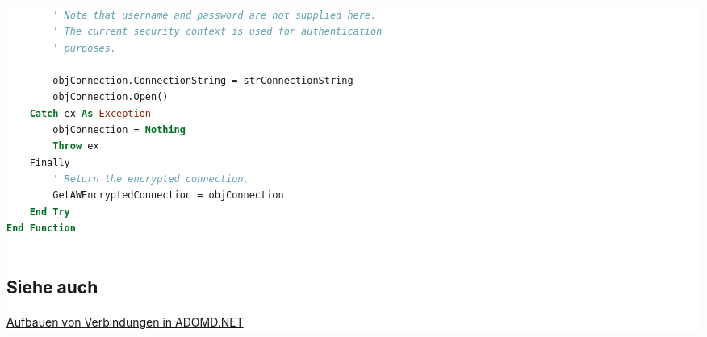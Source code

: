 ```vb  
        ' Note that username and password are not supplied here.  
        ' The current security context is used for authentication  
        ' purposes.  
  
        objConnection.ConnectionString = strConnectionString  
        objConnection.Open()  
    Catch ex As Exception  
        objConnection = Nothing  
        Throw ex  
    Finally  
        ' Return the encrypted connection.  
        GetAWEncryptedConnection = objConnection  
    End Try  
End Function  
  
```  
  
## <a name="see-also"></a>Siehe auch  
 [Aufbauen von Verbindungen in ADOMD.NET](../../analysis-services/multidimensional-models-adomd-net-client/connections-in-adomd-net.md)  
  
  
